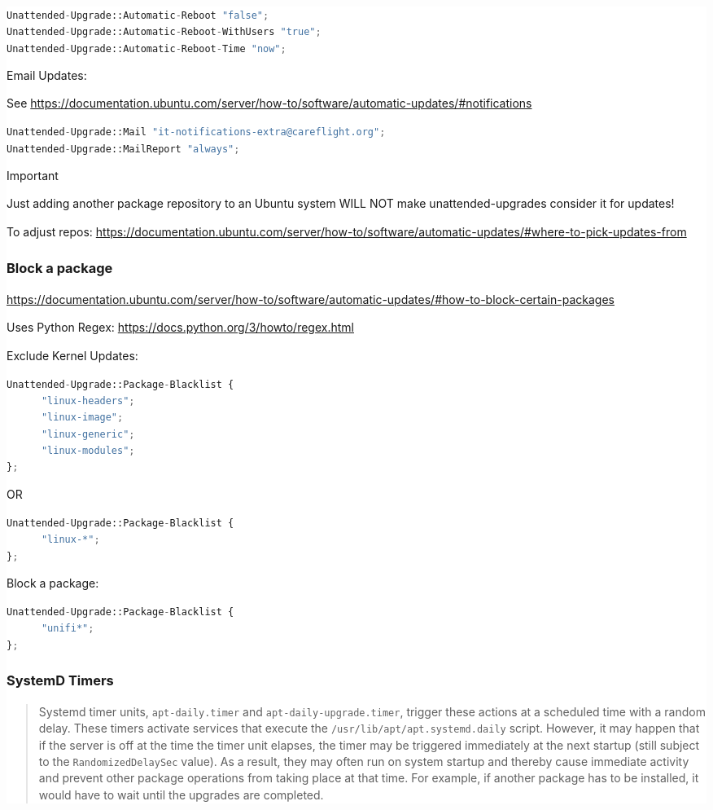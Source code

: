 ```python
Unattended-Upgrade::Automatic-Reboot "false";
Unattended-Upgrade::Automatic-Reboot-WithUsers "true";
Unattended-Upgrade::Automatic-Reboot-Time "now";
```

Email Updates:

See <https://documentation.ubuntu.com/server/how-to/software/automatic-updates/#notifications>

```python
Unattended-Upgrade::Mail "it-notifications-extra@careflight.org";
Unattended-Upgrade::MailReport "always";
```

> [!IMPORTANT]
> Just adding another package repository to an Ubuntu system WILL NOT make unattended-upgrades consider it for updates!

To adjust repos: <https://documentation.ubuntu.com/server/how-to/software/automatic-updates/#where-to-pick-updates-from>

### Block a package

<https://documentation.ubuntu.com/server/how-to/software/automatic-updates/#how-to-block-certain-packages>

Uses Python Regex: <https://docs.python.org/3/howto/regex.html>

Exclude Kernel Updates:

```python
Unattended-Upgrade::Package-Blacklist {
      "linux-headers";
      "linux-image";
      "linux-generic";
      "linux-modules";
};
```

OR

```python
Unattended-Upgrade::Package-Blacklist {
      "linux-*";
};
```

Block a package:

```python
Unattended-Upgrade::Package-Blacklist {
      "unifi*";
};
```

### SystemD Timers

> Systemd timer units, `apt-daily.timer` and `apt-daily-upgrade.timer`, trigger these actions at a scheduled time with a random delay. These timers activate services that execute the `/usr/lib/apt/apt.systemd.daily` script.
> However, it may happen that if the server is off at the time the timer unit elapses, the timer may be triggered immediately at the next startup (still subject to the `RandomizedDelaySec` value). As a result, they may often run on system startup and thereby cause immediate activity and prevent other package operations from taking place at that time. For example, if another package has to be installed, it would have to wait until the upgrades are completed.
>

[^1]: <https://www.kernel.org/doc/Documentation/filesystems/tmpfs.txt>